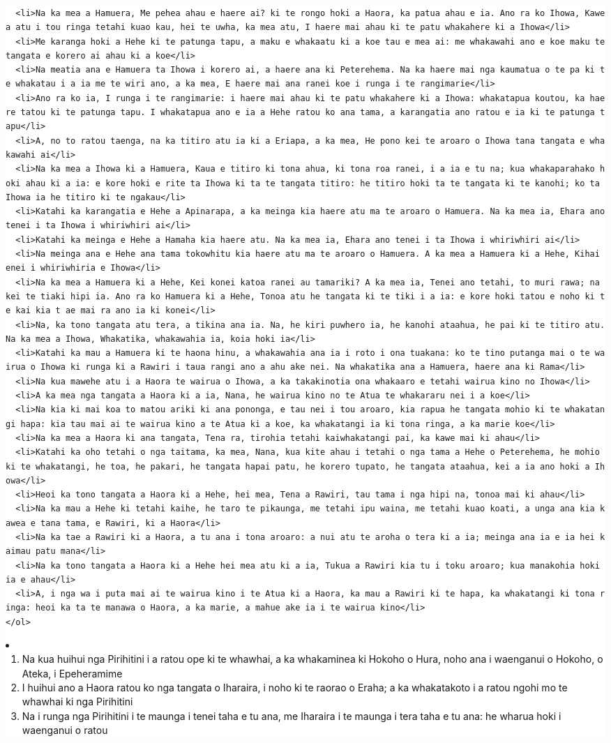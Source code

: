       <li>Na ka mea a Hamuera, Me pehea ahau e haere ai? ki te rongo hoki a Haora, ka patua ahau e ia. Ano ra ko Ihowa, Kawea atu i tou ringa tetahi kuao kau, hei te uwha, ka mea atu, I haere mai ahau ki te patu whakahere ki a Ihowa</li>
      <li>Me karanga hoki a Hehe ki te patunga tapu, a maku e whakaatu ki a koe tau e mea ai: me whakawahi ano e koe maku te tangata e korero ai ahau ki a koe</li>
      <li>Na meatia ana e Hamuera ta Ihowa i korero ai, a haere ana ki Peterehema. Na ka haere mai nga kaumatua o te pa ki te whakatau i a ia me te wiri ano, a ka mea, E haere mai ana ranei koe i runga i te rangimarie</li>
      <li>Ano ra ko ia, I runga i te rangimarie: i haere mai ahau ki te patu whakahere ki a Ihowa: whakatapua koutou, ka haere tatou ki te patunga tapu. I whakatapua ano e ia a Hehe ratou ko ana tama, a karangatia ano ratou e ia ki te patunga tapu</li>
      <li>A, no to ratou taenga, na ka titiro atu ia ki a Eriapa, a ka mea, He pono kei te aroaro o Ihowa tana tangata e whakawahi ai</li>
      <li>Na ka mea a Ihowa ki a Hamuera, Kaua e titiro ki tona ahua, ki tona roa ranei, i a ia e tu na; kua whakaparahako hoki ahau ki a ia: e kore hoki e rite ta Ihowa ki ta te tangata titiro: he titiro hoki ta te tangata ki te kanohi; ko ta Ihowa ia he titiro ki te ngakau</li>
      <li>Katahi ka karangatia e Hehe a Apinarapa, a ka meinga kia haere atu ma te aroaro o Hamuera. Na ka mea ia, Ehara ano tenei i ta Ihowa i whiriwhiri ai</li>
      <li>Katahi ka meinga e Hehe a Hamaha kia haere atu. Na ka mea ia, Ehara ano tenei i ta Ihowa i whiriwhiri ai</li>
      <li>Na meinga ana e Hehe ana tama tokowhitu kia haere atu ma te aroaro o Hamuera. A ka mea a Hamuera ki a Hehe, Kihai enei i whiriwhiria e Ihowa</li>
      <li>Na ka mea a Hamuera ki a Hehe, Kei konei katoa ranei au tamariki? A ka mea ia, Tenei ano tetahi, to muri rawa; na kei te tiaki hipi ia. Ano ra ko Hamuera ki a Hehe, Tonoa atu he tangata ki te tiki i a ia: e kore hoki tatou e noho ki te kai kia t ae mai ra ano ia ki konei</li>
      <li>Na, ka tono tangata atu tera, a tikina ana ia. Na, he kiri puwhero ia, he kanohi ataahua, he pai ki te titiro atu. Na ka mea a Ihowa, Whakatika, whakawahia ia, koia hoki ia</li>
      <li>Katahi ka mau a Hamuera ki te haona hinu, a whakawahia ana ia i roto i ona tuakana: ko te tino putanga mai o te wairua o Ihowa ki runga ki a Rawiri i taua rangi ano a ahu ake nei. Na whakatika ana a Hamuera, haere ana ki Rama</li>
      <li>Na kua mawehe atu i a Haora te wairua o Ihowa, a ka takakinotia ona whakaaro e tetahi wairua kino no Ihowa</li>
      <li>A ka mea nga tangata a Haora ki a ia, Nana, he wairua kino no te Atua te whakararu nei i a koe</li>
      <li>Na kia ki mai koa to matou ariki ki ana pononga, e tau nei i tou aroaro, kia rapua he tangata mohio ki te whakatangi hapa: kia tau mai ai te wairua kino a te Atua ki a koe, ka whakatangi ia ki tona ringa, a ka marie koe</li>
      <li>Na ka mea a Haora ki ana tangata, Tena ra, tirohia tetahi kaiwhakatangi pai, ka kawe mai ki ahau</li>
      <li>Katahi ka oho tetahi o nga taitama, ka mea, Nana, kua kite ahau i tetahi o nga tama a Hehe o Peterehema, he mohio ki te whakatangi, he toa, he pakari, he tangata hapai patu, he korero tupato, he tangata ataahua, kei a ia ano hoki a Ihowa</li>
      <li>Heoi ka tono tangata a Haora ki a Hehe, hei mea, Tena a Rawiri, tau tama i nga hipi na, tonoa mai ki ahau</li>
      <li>Na ka mau a Hehe ki tetahi kaihe, he taro te pikaunga, me tetahi ipu waina, me tetahi kuao koati, a unga ana kia kawea e tana tama, e Rawiri, ki a Haora</li>
      <li>Na ka tae a Rawiri ki a Haora, a tu ana i tona aroaro: a nui atu te aroha o tera ki a ia; meinga ana ia e ia hei kaimau patu mana</li>
      <li>Na ka tono tangata a Haora ki a Hehe hei mea atu ki a ia, Tukua a Rawiri kia tu i toku aroaro; kua manakohia hoki ia e ahau</li>
      <li>A, i nga wa i puta mai ai te wairua kino i te Atua ki a Haora, ka mau a Rawiri ki te hapa, ka whakatangi ki tona ringa: heoi ka ta te manawa o Haora, a ka marie, a mahue ake ia i te wairua kino</li>
    </ol>
  </li>
  <li>
    <ol>
      <li>Na kua huihui nga Pirihitini i a ratou ope ki te whawhai, a ka whakaminea ki Hokoho o Hura, noho ana i waenganui o Hokoho, o Ateka, i Epeheramime</li>
      <li>I huihui ano a Haora ratou ko nga tangata o Iharaira, i noho ki te raorao o Eraha; a ka whakatakoto i a ratou ngohi mo te whawhai ki nga Pirihitini</li>
      <li>Na i runga nga Pirihitini i te maunga i tenei taha e tu ana, me Iharaira i te maunga i tera taha e tu ana: he wharua hoki i waenganui o ratou</li>